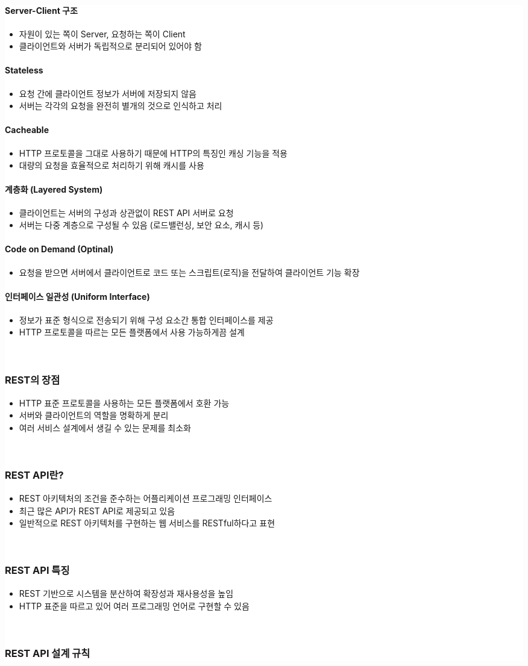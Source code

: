 #### Server-Client 구조

- 자원이 있는 쪽이 Server, 요청하는 쪽이 Client
- 클라이언트와 서버가 독립적으로 분리되어 있어야 함

#### Stateless

- 요청 간에 클라이언트 정보가 서버에 저장되지 않음
- 서버는 각각의 요청을 완전히 별개의 것으로 인식하고 처리

#### Cacheable

- HTTP 프로토콜을 그대로 사용하기 때문에 HTTP의 특징인 캐싱 기능을 적용
- 대량의 요청을 효율적으로 처리하기 위해 캐시를 사용

#### 계층화 (Layered System)

- 클라이언트는 서버의 구성과 상관없이 REST API 서버로 요청
- 서버는 다중 계층으로 구성될 수 있음 (로드밸런싱, 보안 요소, 캐시 등)

#### Code on Demand (Optinal)

- 요청을 받으면 서버에서 클라이언트로 코드 또는 스크립트(로직)을 전달하여 클라이언트 기능 확장

#### 인터페이스 일관성 (Uniform Interface)

- 정보가 표준 형식으로 전송되기 위해 구성 요소간 통합 인터페이스를 제공
- HTTP 프로토콜을 따르는 모든 플랫폼에서 사용 가능하게끔 설계

<br>

### REST의 장점

- HTTP 표준 프로토콜을 사용하는 모든 플랫폼에서 호환 가능
- 서버와 클라이언트의 역할을 명확하게 분리
- 여러 서비스 설계에서 생길 수 있는 문제를 최소화

<br>

### REST API란?

- REST 아키텍처의 조건을 준수하는 어플리케이션 프로그래밍 인터페이스
- 최근 많은 API가 REST API로 제공되고 있음
- 일반적으로 REST 아키텍처를 구현하는 웹 서비스를 RESTful하다고 표현

<br>

### REST API 특징

- REST 기반으로 시스템을 분산하여 확장성과 재사용성을 높임
- HTTP 표준을 따르고 있어 여러 프로그래밍 언어로 구현할 수 있음

<br>

### REST API 설계 규칙
